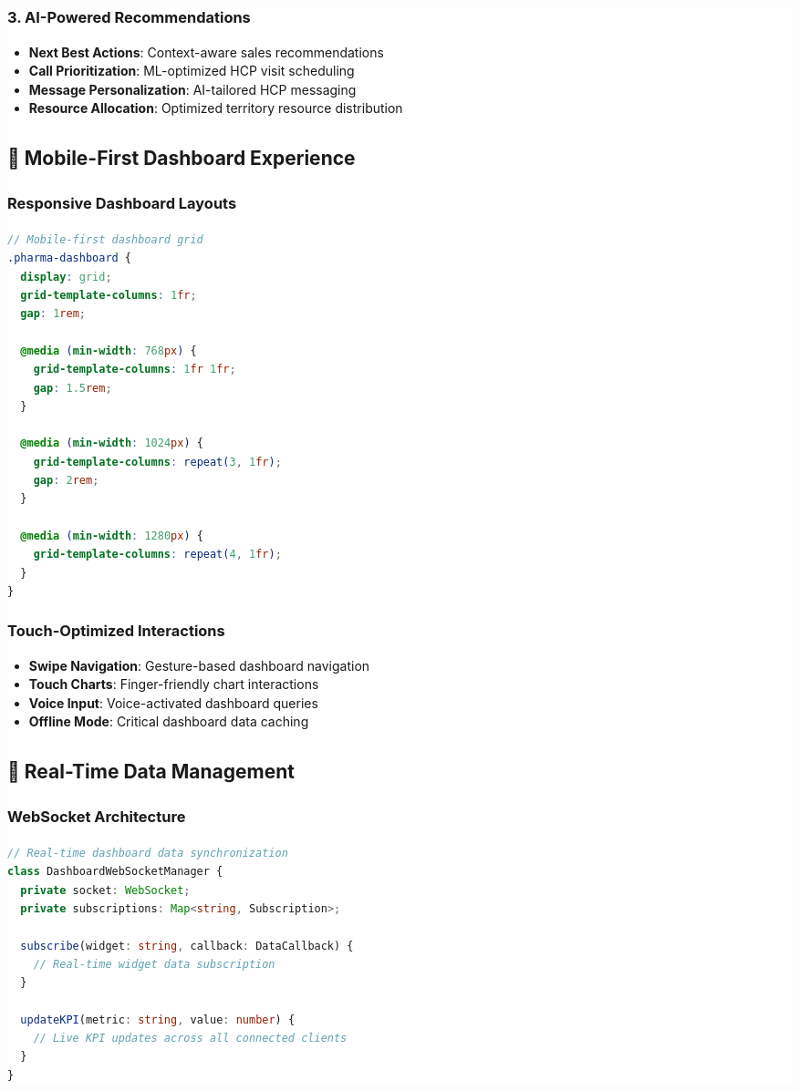 ### 3. AI-Powered Recommendations
- **Next Best Actions**: Context-aware sales recommendations
- **Call Prioritization**: ML-optimized HCP visit scheduling
- **Message Personalization**: AI-tailored HCP messaging
- **Resource Allocation**: Optimized territory resource distribution

## 📱 Mobile-First Dashboard Experience

### Responsive Dashboard Layouts
```scss
// Mobile-first dashboard grid
.pharma-dashboard {
  display: grid;
  grid-template-columns: 1fr;
  gap: 1rem;
  
  @media (min-width: 768px) {
    grid-template-columns: 1fr 1fr;
    gap: 1.5rem;
  }
  
  @media (min-width: 1024px) {
    grid-template-columns: repeat(3, 1fr);
    gap: 2rem;
  }
  
  @media (min-width: 1280px) {
    grid-template-columns: repeat(4, 1fr);
  }
}
```

### Touch-Optimized Interactions
- **Swipe Navigation**: Gesture-based dashboard navigation
- **Touch Charts**: Finger-friendly chart interactions
- **Voice Input**: Voice-activated dashboard queries
- **Offline Mode**: Critical dashboard data caching

## 🔄 Real-Time Data Management

### WebSocket Architecture
```typescript
// Real-time dashboard data synchronization
class DashboardWebSocketManager {
  private socket: WebSocket;
  private subscriptions: Map<string, Subscription>;
  
  subscribe(widget: string, callback: DataCallback) {
    // Real-time widget data subscription
  }
  
  updateKPI(metric: string, value: number) {
    // Live KPI updates across all connected clients
  }
}
```
